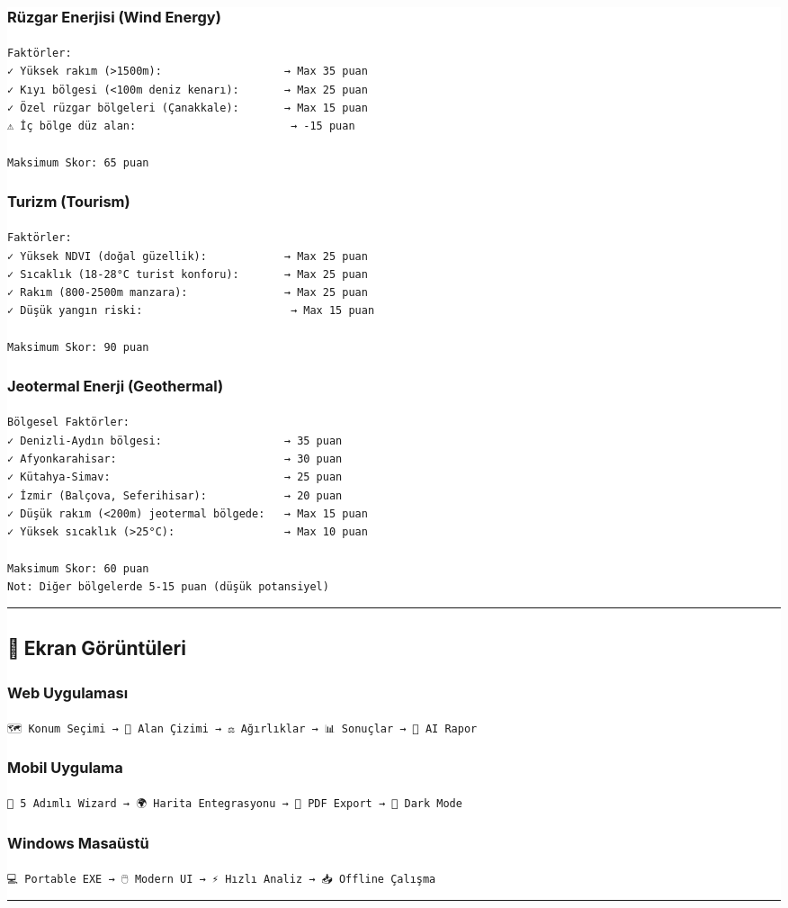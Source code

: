 ### Rüzgar Enerjisi (Wind Energy)
```
Faktörler:
✓ Yüksek rakım (>1500m):                   → Max 35 puan
✓ Kıyı bölgesi (<100m deniz kenarı):       → Max 25 puan
✓ Özel rüzgar bölgeleri (Çanakkale):       → Max 15 puan
⚠ İç bölge düz alan:                        → -15 puan

Maksimum Skor: 65 puan
```

### Turizm (Tourism)
```
Faktörler:
✓ Yüksek NDVI (doğal güzellik):            → Max 25 puan
✓ Sıcaklık (18-28°C turist konforu):       → Max 25 puan
✓ Rakım (800-2500m manzara):               → Max 25 puan
✓ Düşük yangın riski:                       → Max 15 puan

Maksimum Skor: 90 puan
```

### Jeotermal Enerji (Geothermal)
```
Bölgesel Faktörler:
✓ Denizli-Aydın bölgesi:                   → 35 puan
✓ Afyonkarahisar:                          → 30 puan
✓ Kütahya-Simav:                           → 25 puan
✓ İzmir (Balçova, Seferihisar):            → 20 puan
✓ Düşük rakım (<200m) jeotermal bölgede:   → Max 15 puan
✓ Yüksek sıcaklık (>25°C):                 → Max 10 puan

Maksimum Skor: 60 puan
Not: Diğer bölgelerde 5-15 puan (düşük potansiyel)
```

---

## 📸 Ekran Görüntüleri

### Web Uygulaması
```
🗺️ Konum Seçimi → 📐 Alan Çizimi → ⚖️ Ağırlıklar → 📊 Sonuçlar → 🤖 AI Rapor
```

### Mobil Uygulama
```
📱 5 Adımlı Wizard → 🌍 Harita Entegrasyonu → 📄 PDF Export → 🌙 Dark Mode
```

### Windows Masaüstü
```
💻 Portable EXE → 🖱️ Modern UI → ⚡ Hızlı Analiz → 📥 Offline Çalışma
```

---